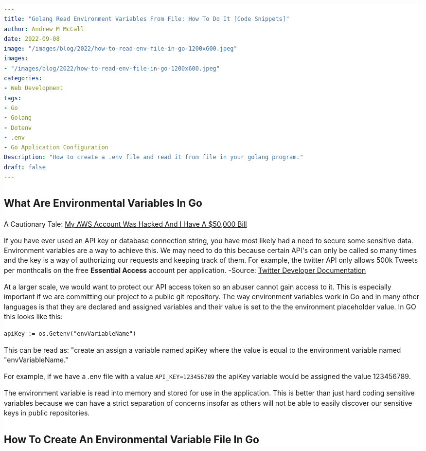 ```yaml
---
title: "Golang Read Environment Variables From File: How To Do It [Code Snippets]"
author: Andrew M McCall
date: 2022-09-08
image: "/images/blog/2022/how-to-read-env-file-in-go-1200x600.jpeg"
images:
- "/images/blog/2022/how-to-read-env-file-in-go-1200x600.jpeg"
categories:
- Web Development
tags:
- Go
- Golang
- Dotenv
- .env
- Go Application Configuration
Description: "How to create a .env file and read it from file in your golang program."
draft: false
---
```


## What Are Environmental Variables In Go

A Cautionary Tale: [My AWS Account Was Hacked And I Have A $50,000 Bill](https://www.quora.com/My-AWS-account-was-hacked-and-I-have-a-50-000-bill-how-can-I-reduce-the-amount-I-need-to-pay)

If you have ever used an API key or database connection string, you have most likely had a need to secure some sensitive data. Environment variables are a way to achieve this. We may need to do this because certain API's can only be called so many times and the key is a way of authorizing our requests and keeping track of them. For example, the twitter API only allows 500k Tweets per monthcalls on the free **Essential Access** account per application. -Source: [Twitter Developer Documentation](https://developer.twitter.com/en/docs/twitter-api/tweet-caps "Twitter Developer Documentation")

At a larger scale, we would want to protect our API access token so an abuser cannot gain access to it. This is especially important if we are committing our project to a public git repository. The way environment variables work in Go and in many other languages is that they are declared and assigned variables and their value is set to the the environment placeholder value. In GO this looks like this:

`apiKey := os.Getenv("envVariableName")`

This can be read as: "create an assign a variable named apiKey where the value is equal to the environment variable named "envVariableName."

For example, if we have a .env file with a value `API_KEY=123456789` the apiKey variable would be assigned the value 123456789.  

The environment variable is read into memory and stored for use in the application.  This is better than just hard coding sensitive variables because we can have a strict separation of concerns insofar as others will not be able to easily discover our sensitive keys in public repositories.  

## How To Create An Environmental Variable File In Go
